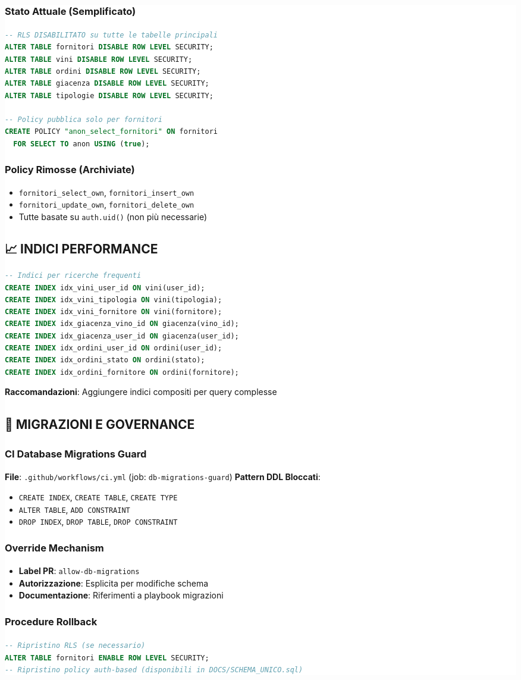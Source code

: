 ### Stato Attuale (Semplificato)
```sql
-- RLS DISABILITATO su tutte le tabelle principali
ALTER TABLE fornitori DISABLE ROW LEVEL SECURITY;
ALTER TABLE vini DISABLE ROW LEVEL SECURITY;
ALTER TABLE ordini DISABLE ROW LEVEL SECURITY;
ALTER TABLE giacenza DISABLE ROW LEVEL SECURITY;
ALTER TABLE tipologie DISABLE ROW LEVEL SECURITY;

-- Policy pubblica solo per fornitori
CREATE POLICY "anon_select_fornitori" ON fornitori
  FOR SELECT TO anon USING (true);
```

### Policy Rimosse (Archiviate)
- `fornitori_select_own`, `fornitori_insert_own`
- `fornitori_update_own`, `fornitori_delete_own`
- Tutte basate su `auth.uid()` (non più necessarie)

## 📈 INDICI PERFORMANCE

```sql
-- Indici per ricerche frequenti
CREATE INDEX idx_vini_user_id ON vini(user_id);
CREATE INDEX idx_vini_tipologia ON vini(tipologia);
CREATE INDEX idx_vini_fornitore ON vini(fornitore);
CREATE INDEX idx_giacenza_vino_id ON giacenza(vino_id);
CREATE INDEX idx_giacenza_user_id ON giacenza(user_id);
CREATE INDEX idx_ordini_user_id ON ordini(user_id);
CREATE INDEX idx_ordini_stato ON ordini(stato);
CREATE INDEX idx_ordini_fornitore ON ordini(fornitore);
```

**Raccomandazioni**: Aggiungere indici compositi per query complesse

## 🔄 MIGRAZIONI E GOVERNANCE

### CI Database Migrations Guard
**File**: `.github/workflows/ci.yml` (job: `db-migrations-guard`)
**Pattern DDL Bloccati**:
- `CREATE INDEX`, `CREATE TABLE`, `CREATE TYPE`
- `ALTER TABLE`, `ADD CONSTRAINT`
- `DROP INDEX`, `DROP TABLE`, `DROP CONSTRAINT`

### Override Mechanism
- **Label PR**: `allow-db-migrations`
- **Autorizzazione**: Esplicita per modifiche schema
- **Documentazione**: Riferimenti a playbook migrazioni

### Procedure Rollback
```sql
-- Ripristino RLS (se necessario)
ALTER TABLE fornitori ENABLE ROW LEVEL SECURITY;
-- Ripristino policy auth-based (disponibili in DOCS/SCHEMA_UNICO.sql)
```
